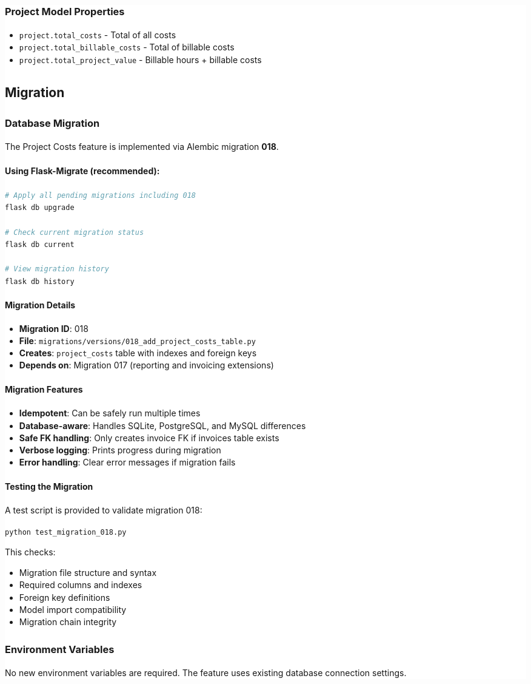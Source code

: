 ### Project Model Properties
- `project.total_costs` - Total of all costs
- `project.total_billable_costs` - Total of billable costs
- `project.total_project_value` - Billable hours + billable costs

## Migration

### Database Migration

The Project Costs feature is implemented via Alembic migration **018**.

#### Using Flask-Migrate (recommended):
```bash
# Apply all pending migrations including 018
flask db upgrade

# Check current migration status
flask db current

# View migration history
flask db history
```

#### Migration Details
- **Migration ID**: 018
- **File**: `migrations/versions/018_add_project_costs_table.py`
- **Creates**: `project_costs` table with indexes and foreign keys
- **Depends on**: Migration 017 (reporting and invoicing extensions)

#### Migration Features
- **Idempotent**: Can be safely run multiple times
- **Database-aware**: Handles SQLite, PostgreSQL, and MySQL differences
- **Safe FK handling**: Only creates invoice FK if invoices table exists
- **Verbose logging**: Prints progress during migration
- **Error handling**: Clear error messages if migration fails

#### Testing the Migration

A test script is provided to validate migration 018:
```bash
python test_migration_018.py
```

This checks:
- Migration file structure and syntax
- Required columns and indexes
- Foreign key definitions
- Model import compatibility
- Migration chain integrity

### Environment Variables
No new environment variables are required. The feature uses existing database connection settings.
